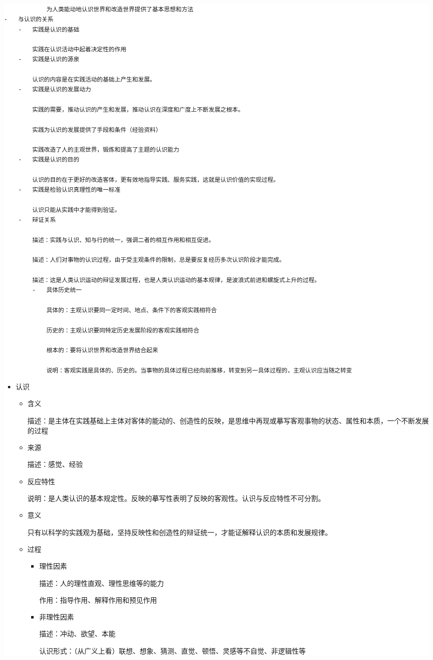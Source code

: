                 为人类能动地认识世界和改造世界提供了基本思想和方法
    -   与认识的关系
        -   实践是认识的基础

            实践在认识活动中起着决定性的作用
        -   实践是认识的源泉

            认识的内容是在实践活动的基础上产生和发展。
        -   实践是认识的发展动力

            实践的需要，推动认识的产生和发展，推动认识在深度和广度上不断发展之根本。

            实践为认识的发展提供了手段和条件（经验资料）

            实践改造了人的主观世界，锻炼和提高了主题的认识能力
        -   实践是认识的目的

            认识的目的在于更好的改造客体，更有效地指导实践、服务实践，这就是认识价值的实现过程。
        -   实践是检验认识真理性的唯一标准

            认识只能从实践中才能得到验证。
        -   辩证关系

            描述：实践与认识、知与行的统一，强调二者的相互作用和相互促进。

            描述：人们对事物的认识过程，由于受主观条件的限制，总是要反复经历多次认识阶段才能完成。

            描述：这是人类认识运动的辩证发展过程，也是人类认识运动的基本规律，是波浪式前进和螺旋式上升的过程。
            -   具体历史统一

                具体的：主观认识要同一定时间、地点、条件下的客观实践相符合

                历史的：主观认识要同特定历史发展阶段的客观实践相符合

                根本的：要将认识世界和改造世界结合起来

                说明：客观实践是具体的、历史的。当事物的具体过程已经向前推移，转变到另一具体过程的，主观认识应当随之转变
-   认识
    -   含义

        描述：是主体在实践基础上主体对客体的能动的、创造性的反映，是思维中再现或摹写客观事物的状态、属性和本质，一个不断发展的过程
    -   来源

        描述：感觉、经验
    -   反应特性

        说明：是人类认识的基本规定性。反映的摹写性表明了反映的客观性。认识与反应特性不可分割。
    -   意义

        只有以科学的实践观为基础，坚持反映性和创造性的辩证统一，才能证解释认识的本质和发展规律。
    -   过程
        -   理性因素

            描述：人的理性直观、理性思维等的能力

            作用：指导作用、解释作用和预见作用
        -   非理性因素

            描述：冲动、欲望、本能

            认识形式：（从广义上看）联想、想象、猜测、直觉、顿悟、灵感等不自觉、非逻辑性等
